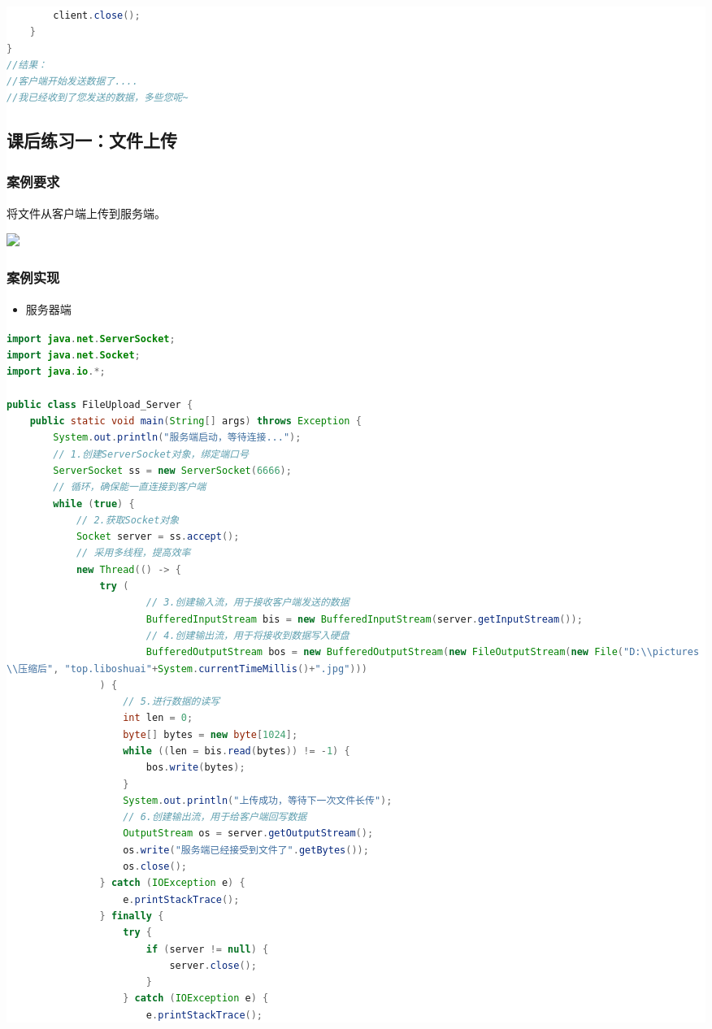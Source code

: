 ~~~java
        client.close();
    }
}
//结果：
//客户端开始发送数据了....
//我已经收到了您发送的数据，多些您呢~
~~~

## 课后练习一：文件上传

### 案例要求

将文件从客户端上传到服务端。

![](https://gitee.com/jasonM4A1/pictureHost/raw/master/20201030181159.jpg)

### 案例实现

+ 服务器端

~~~java
import java.net.ServerSocket;
import java.net.Socket;
import java.io.*;

public class FileUpload_Server {
    public static void main(String[] args) throws Exception {
        System.out.println("服务端启动，等待连接...");
        // 1.创建ServerSocket对象，绑定端口号
        ServerSocket ss = new ServerSocket(6666);
        // 循环，确保能一直连接到客户端
        while (true) {
            // 2.获取Socket对象
            Socket server = ss.accept();
            // 采用多线程，提高效率
            new Thread(() -> {
                try (
                        // 3.创建输入流，用于接收客户端发送的数据
                        BufferedInputStream bis = new BufferedInputStream(server.getInputStream());
                        // 4.创建输出流，用于将接收到数据写入硬盘
                        BufferedOutputStream bos = new BufferedOutputStream(new FileOutputStream(new File("D:\\pictures\\压缩后", "top.liboshuai"+System.currentTimeMillis()+".jpg")))
                ) {
                    // 5.进行数据的读写
                    int len = 0;
                    byte[] bytes = new byte[1024];
                    while ((len = bis.read(bytes)) != -1) {
                        bos.write(bytes);
                    }
                    System.out.println("上传成功，等待下一次文件长传");
                    // 6.创建输出流，用于给客户端回写数据
                    OutputStream os = server.getOutputStream();
                    os.write("服务端已经接受到文件了".getBytes());
                    os.close();
                } catch (IOException e) {
                    e.printStackTrace();
                } finally {
                    try {
                        if (server != null) {
                            server.close();
                        }
                    } catch (IOException e) {
                        e.printStackTrace();
~~~